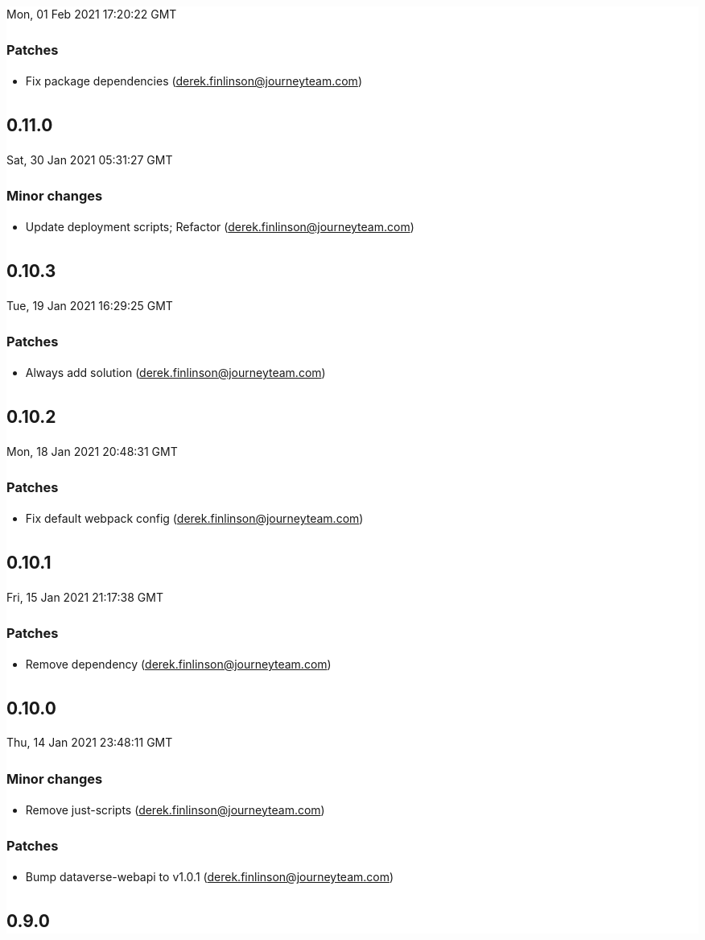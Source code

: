 Mon, 01 Feb 2021 17:20:22 GMT

### Patches

- Fix package dependencies (derek.finlinson@journeyteam.com)

## 0.11.0

Sat, 30 Jan 2021 05:31:27 GMT

### Minor changes

- Update deployment scripts; Refactor (derek.finlinson@journeyteam.com)

## 0.10.3

Tue, 19 Jan 2021 16:29:25 GMT

### Patches

- Always add solution (derek.finlinson@journeyteam.com)

## 0.10.2

Mon, 18 Jan 2021 20:48:31 GMT

### Patches

- Fix default webpack config (derek.finlinson@journeyteam.com)

## 0.10.1

Fri, 15 Jan 2021 21:17:38 GMT

### Patches

- Remove dependency (derek.finlinson@journeyteam.com)

## 0.10.0

Thu, 14 Jan 2021 23:48:11 GMT

### Minor changes

- Remove just-scripts (derek.finlinson@journeyteam.com)

### Patches

- Bump dataverse-webapi to v1.0.1 (derek.finlinson@journeyteam.com)

## 0.9.0
